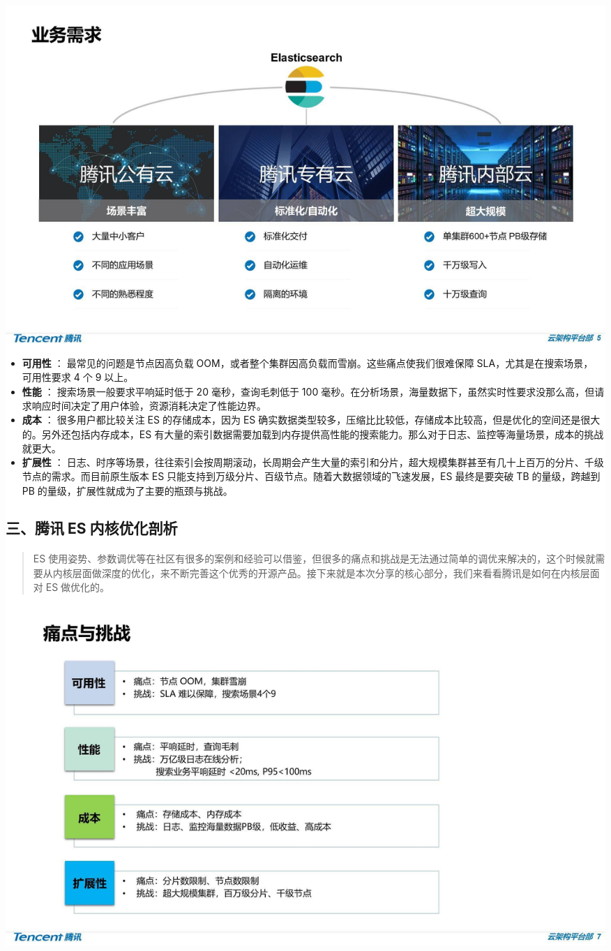 ![img](assets/es-tencent-y-3.jpeg)

- **可用性** ： 最常见的问题是节点因高负载 OOM，或者整个集群因高负载而雪崩。这些痛点使我们很难保障 SLA，尤其是在搜索场景， 可用性要求 4 个 9 以上。
- **性能** ： 搜索场景一般要求平响延时低于 20 毫秒，查询毛刺低于 100 毫秒。在分析场景，海量数据下，虽然实时性要求没那么高，但请求响应时间决定了用户体验，资源消耗决定了性能边界。
- **成本** ： 很多用户都比较关注 ES 的存储成本，因为 ES 确实数据类型较多，压缩比比较低，存储成本比较高，但是优化的空间还是很大的。另外还包括内存成本，ES 有大量的索引数据需要加载到内存提供高性能的搜索能力。那么对于日志、监控等海量场景，成本的挑战就更大。
- **扩展性** ： 日志、时序等场景，往往索引会按周期滚动，长周期会产生大量的索引和分片，超大规模集群甚至有几十上百万的分片、千级节点的需求。而目前原生版本 ES 只能支持到万级分片、百级节点。随着大数据领域的飞速发展，ES 最终是要突破 TB 的量级，跨越到 PB 的量级，扩展性就成为了主要的瓶颈与挑战。

## 三、腾讯 ES 内核优化剖析

> ES 使用姿势、参数调优等在社区有很多的案例和经验可以借鉴，但很多的痛点和挑战是无法通过简单的调优来解决的，这个时候就需要从内核层面做深度的优化，来不断完善这个优秀的开源产品。接下来就是本次分享的核心部分，我们来看看腾讯是如何在内核层面对 ES 做优化的。

![img](assets/es-tencent-y-4.jpeg)